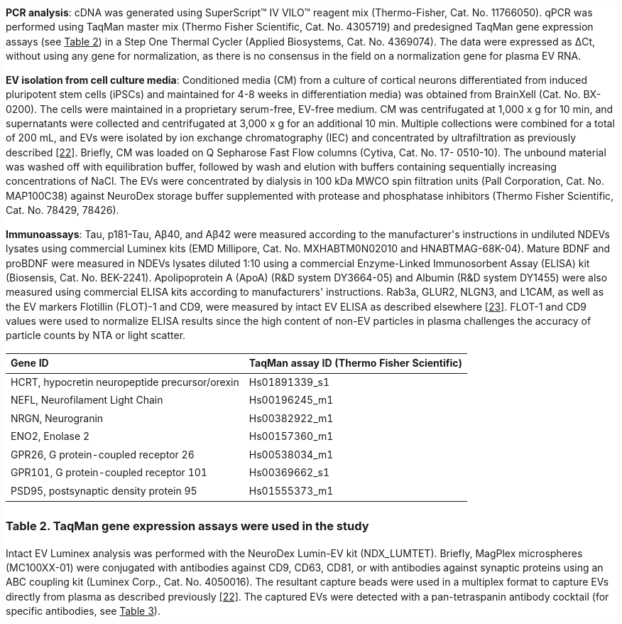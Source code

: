 **PCR analysis**: cDNA was generated using SuperScript™ IV VILO™ reagent mix (Thermo-Fisher, Cat. No. 11766050). qPCR was performed using TaqMan master mix (Thermo Fisher Scientific, Cat. No. 4305719) and predesigned TaqMan gene expression assays (see [Table 2](#ref-table-2)) in a Step One Thermal Cycler (Applied Biosystems, Cat. No. 4369074). The data were expressed as ΔCt, without using any gene for normalization, as there is no consensus in the field on a normalization gene for plasma EV RNA.

**EV isolation from cell culture media**: Conditioned media (CM) from a culture of cortical neurons differentiated from induced pluripotent stem cells (iPSCs) and maintained for 4-8 weeks in differentiation media) was obtained from BrainXell (Cat. No. BX-0200). The cells were maintained in a proprietary serum-free, EV-free medium. CM was centrifugated at 1,000 x g for 10 min, and supernatants were collected and centrifugated at 3,000 x g for an additional 10 min. Multiple collections were combined for a total of 200 mL, and EVs were isolated by ion exchange chromatography (IEC) and concentrated by ultrafiltration as previously described [[22]](#ref-22). Briefly, CM was loaded on Q Sepharose Fast Flow columns (Cytiva, Cat. No. 17- 0510-10). The unbound material was washed off with equilibration buffer, followed by wash and elution with buffers containing sequentially increasing concentrations of NaCl. The EVs were concentrated by dialysis in 100 kDa MWCO spin filtration units (Pall Corporation, Cat. No. MAP100C38) against NeuroDex storage buffer supplemented with protease and phosphatase inhibitors (Thermo Fisher Scientific, Cat. No. 78429, 78426).

**Immunoassays**: Tau, p181-Tau, Aβ40, and Aβ42 were measured according to the manufacturer's instructions in undiluted NDEVs lysates using commercial Luminex kits (EMD Millipore, Cat. No. MXHABTM0N02010 and HNABTMAG-68K-04). Mature BDNF and proBDNF were measured in NDEVs lysates diluted 1:10 using a commercial Enzyme-Linked Immunosorbent Assay (ELISA) kit (Biosensis, Cat. No. BEK-2241). Apolipoprotein A (ApoA) (R&D system DY3664-05) and Albumin (R&D system DY1455) were also measured using commercial ELISA kits according to manufacturers' instructions. Rab3a, GLUR2, NLGN3, and L1CAM, as well as the EV markers Flotillin (FLOT)-1 and CD9, were measured by intact EV ELISA as described elsewhere [[23]](#ref-23). FLOT-1 and CD9 values were used to normalize ELISA results since the high content of non-EV particles in plasma challenges the accuracy of particle counts by NTA or light scatter.

| Gene ID | TaqMan assay ID (Thermo Fisher Scientific) |
|:-----------------------------------------------|:-------------------------------------------|
| HCRT, hypocretin neuropeptide precursor/orexin | Hs01891339_s1 |
| NEFL, Neurofilament Light Chain | Hs00196245_m1 |
| NRGN, Neurogranin | Hs00382922_m1 |
| ENO2, Enolase 2 | Hs00157360_m1 |
| GPR26, G protein-coupled receptor 26 | Hs00538034_m1 |
| GPR101, G protein-coupled receptor 101 | Hs00369662_s1 |
| PSD95, postsynaptic density protein 95 | Hs01555373_m1 |

### <a id="ref-table-2"></a>Table 2. TaqMan gene expression assays were used in the study

Intact EV Luminex analysis was performed with the NeuroDex Lumin-EV kit (NDX_LUMTET). Briefly, MagPlex microspheres (MC100XX-01) were conjugated with antibodies against CD9, CD63, CD81, or with antibodies against synaptic proteins using an ABC coupling kit (Luminex Corp., Cat. No. 4050016). The resultant capture beads were used in a multiplex format to capture EVs directly from plasma as described previously [[22]](#ref-22). The captured EVs were detected with a pan-tetraspanin antibody cocktail (for specific antibodies, see [Table 3](#ref-table-3)).
